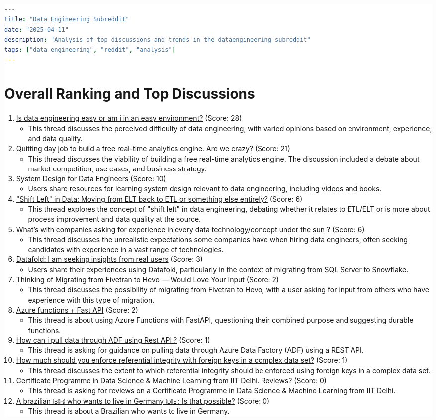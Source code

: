 ```yaml
---
title: "Data Engineering Subreddit"
date: "2025-04-11"
description: "Analysis of top discussions and trends in the dataengineering subreddit"
tags: ["data engineering", "reddit", "analysis"]
---
```


# Overall Ranking and Top Discussions
1.  [Is data engineering easy or am i in an easy environment?](https://www.reddit.com/r/dataengineering/comments/1jwnwe0/is_data_engineering_easy_or_am_i_in_an_easy/) (Score: 28)
    * This thread discusses the perceived difficulty of data engineering, with varied opinions based on environment, experience, and data quality.
2.  [Quitting day job to build a free real-time analytics engine. Are we crazy?](https://www.reddit.com/r/dataengineering/comments/1jwvpk6/quitting_day_job_to_build_a_free_realtime/) (Score: 21)
    *  This thread discusses the viability of building a free real-time analytics engine. The discussion included a debate about market competition, use cases, and business strategy.
3.  [System Design for Data Engineers](https://www.reddit.com/r/dataengineering/comments/1jwpc7l/system_design_for_data_engineers/) (Score: 10)
    *  Users share resources for learning system design relevant to data engineering, including videos and books.
4.  ["Shift Left" in Data: Moving from ELT back to ETL or something else entirely?](https://www.reddit.com/r/dataengineering/comments/1jwv1wv/shift_left_in_data_moving_from_elt_back_to_etl_or/) (Score: 6)
    *  This thread explores the concept of "shift left" in data engineering, debating whether it relates to ETL/ELT or is more about process improvement and data quality at the source.
5.  [What’s with companies asking for experience in every data technology/concept under the sun  ?](https://www.reddit.com/r/dataengineering/comments/1jwyf7d/whats_with_companies_asking_for_experience_in/) (Score: 6)
    *  This thread discusses the unrealistic expectations some companies have when hiring data engineers, often seeking candidates with experience in a vast range of technologies.
6.  [Datafold: I am seeking insights from real users](https://www.reddit.com/r/dataengineering/comments/1jwn3gu/datafold_i_am_seeking_insights_from_real_users/) (Score: 3)
    *  Users share their experiences using Datafold, particularly in the context of migrating from SQL Server to Snowflake.
7.  [Thinking of Migrating from Fivetran to Hevo — Would Love Your Input](https://www.reddit.com/r/dataengineering/comments/1jwrfit/thinking_of_migrating_from_fivetran_to_hevo_would/) (Score: 2)
    *  This thread discusses the possibility of migrating from Fivetran to Hevo, with a user asking for input from others who have experience with this type of migration.
8.  [Azure functions + Fast API](https://www.reddit.com/r/dataengineering/comments/1jwunbi/azure_functions_fast_api/) (Score: 2)
    *  This thread is about using Azure Functions with FastAPI, questioning their combined purpose and suggesting durable functions.
9.  [How can i pull data through ADF using Rest API ?](https://www.reddit.com/r/dataengineering/comments/1jwmkxj/how_can_i_pull_data_through_adf_using_rest_api/) (Score: 1)
    *  This thread is asking for guidance on pulling data through Azure Data Factory (ADF) using a REST API.
10. [How much should you enforce referential integrity with foreign keys in a complex data set?](https://www.reddit.com/r/dataengineering/comments/1jwqa04/how_much_should_you_enforce_referential_integrity/) (Score: 1)
    *  This thread discusses the extent to which referential integrity should be enforced using foreign keys in a complex data set.
11. [Certificate Programme in Data Science & Machine Learning from IIT Delhi. Reviews?](https://www.reddit.com/r/dataengineering/comments/1jwmrlt/certificate_programme_in_data_science_machine/) (Score: 0)
    *  This thread is asking for reviews on a Certificate Programme in Data Science & Machine Learning from IIT Delhi.
12. [A brazilian 🇧🇷 who wants to live in Germany 🇩🇪: Is that possible?](https://www.reddit.com/r/dataengineering/comments/1jwn2ml/a_brazilian_who_wants_to_live_in_germany_is_that/) (Score: 0)
    *  This thread is about a Brazilian who wants to live in Germany.
